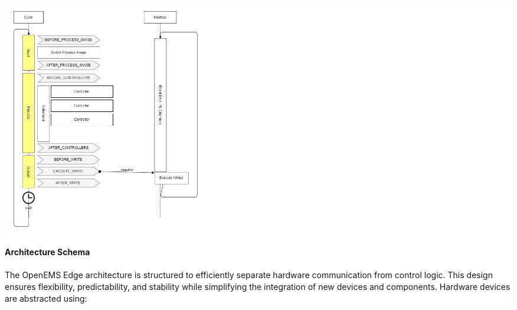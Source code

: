 <img width="341" height="385" alt="Image" src="cycle.png" />

#### Architecture Schema

The OpenEMS Edge architecture is structured to efficiently separate hardware communication from control logic. This design ensures flexibility, predictability, and stability while simplifying the integration of new devices and components. Hardware devices are abstracted using:
